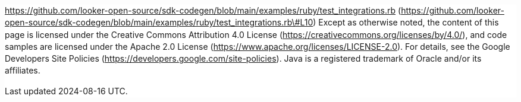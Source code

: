 https://github.com/looker-open-source/sdk-codegen/blob/main/examples/ruby/test_integrations.rb (https://github.com/looker-open-source/sdk-codegen/blob/main/examples/ruby/test_integrations.rb\#L10)
Except as otherwise noted, the content of this page is licensed under the Creative Commons Attribution 4.0 License
 (https://creativecommons.org/licenses/by/4.0/), and code samples are licensed under the Apache 2.0 License
 (https://www.apache.org/licenses/LICENSE-2.0). For details, see the Google Developers Site Policies (https://developers.google.com/site-policies). Java is a registered trademark of Oracle and/or its affiliates.

Last updated 2024-08-16 UTC.